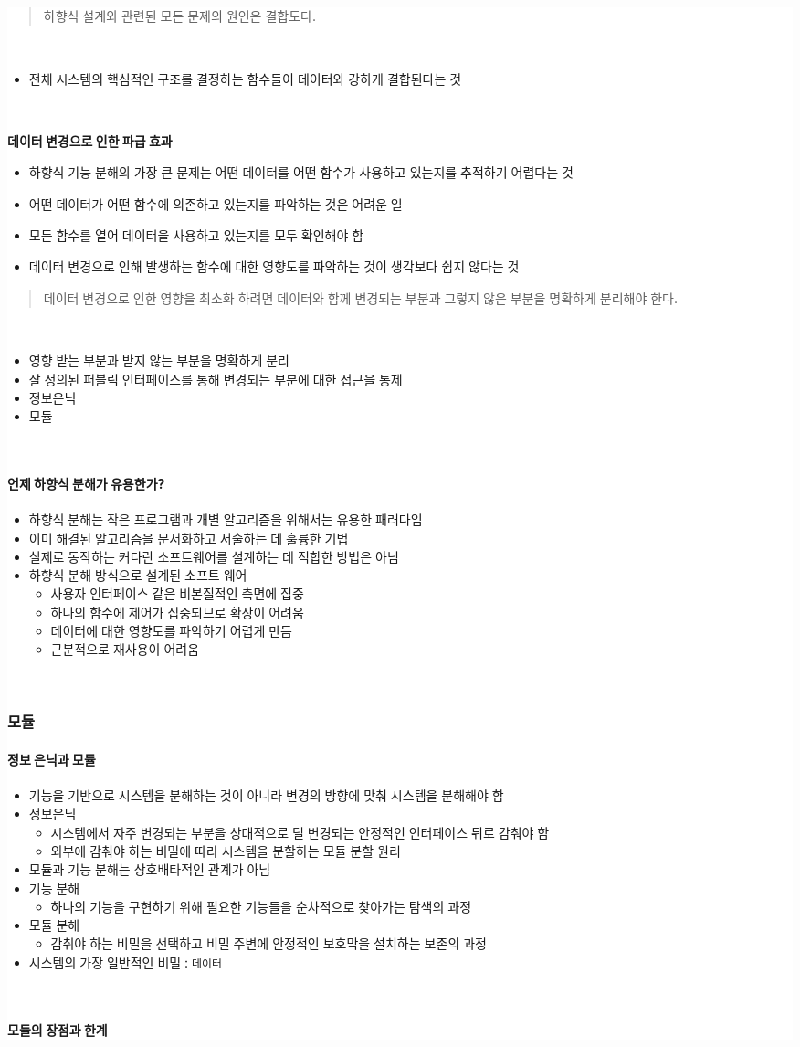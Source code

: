 > 하향식 설계와 관련된 모든 문제의 원인은 결합도다.

<br>

- 전체 시스템의 핵심적인 구조를 결정하는 함수들이 데이터와 강하게 결합된다는 것 

<br>

**데이터 변경으로 인한 파급 효과** 

- 하향식 기능 분해의 가장 큰 문제는 어떤 데이터를 어떤 함수가 사용하고 있는지를 추적하기 어렵다는 것 

- 어떤 데이터가 어떤 함수에 의존하고 있는지를 파악하는 것은 어려운 일
- 모든 함수를 열어 데이터을 사용하고 있는지를 모두 확인해야 함
- 데이터 변경으로 인해 발생하는 함수에 대한 영향도를 파악하는 것이 생각보다 쉽지 않다는 것 

> 데이터 변경으로 인한 영향을 최소화 하려면 데이터와 함께 변경되는 부분과 그렇지 않은 부분을 명확하게 분리해야 한다.

<br>

- 영향 받는 부분과 받지 않는 부분을 명확하게 분리
- 잘 정의된 퍼블릭 인터페이스를 통해 변경되는 부분에 대한 접근을 통제 
- 정보은닉
- 모듈

<br>

#### 언제 하향식 분해가 유용한가?

- 하향식 분해는 작은 프로그램과 개별 알고리즘을 위해서는 유용한 패러다임
- 이미 해결된 알고리즘을 문서화하고 서술하는 데 훌륭한 기법
- 실제로 동작하는 커다란 소프트웨어를 설계하는 데 적합한 방법은 아님
- 하향식 분해 방식으로 설계된 소프트 웨어 
  - 사용자 인터페이스 같은 비본질적인 측면에 집중
  - 하나의 함수에 제어가 집중되므로 확장이 어려움
  - 데이터에 대한 영향도를 파악하기 어렵게 만듬
  - 근분적으로 재사용이 어려움

<br>

### 모듈

#### 정보 은닉과 모듈

- 기능을 기반으로 시스템을 분해하는 것이 아니라 변경의 방향에 맞춰 시스템을 분해해야 함
- 정보은닉
  - 시스템에서 자주 변경되는 부분을 상대적으로 덜 변경되는 안정적인 인터페이스 뒤로 감춰야 함
  - 외부에 감춰야 하는 비밀에 따라 시스템을 분할하는 모듈 분할 원리
- 모듈과 기능 분해는 상호배타적인 관계가 아님
- 기능 분해
  - 하나의 기능을 구현하기 위해 필요한 기능들을 순차적으로 찾아가는 탐색의 과정
- 모듈 분해
  - 감춰야 하는 비밀을 선택하고 비밀 주변에 안정적인 보호막을 설치하는 보존의 과정 
- 시스템의 가장 일반적인 비밀 : `데이터`

<br>

#### 모듈의 장점과 한계
